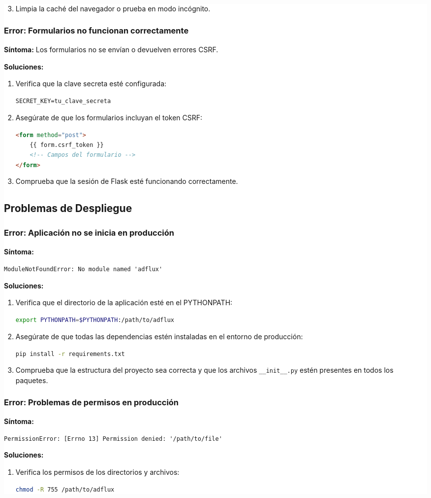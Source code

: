 3. Limpia la caché del navegador o prueba en modo incógnito.

### Error: Formularios no funcionan correctamente

**Síntoma:**
Los formularios no se envían o devuelven errores CSRF.

**Soluciones:**
1. Verifica que la clave secreta esté configurada:
   ```
   SECRET_KEY=tu_clave_secreta
   ```

2. Asegúrate de que los formularios incluyan el token CSRF:
   ```html
   <form method="post">
       {{ form.csrf_token }}
       <!-- Campos del formulario -->
   </form>
   ```

3. Comprueba que la sesión de Flask esté funcionando correctamente.

## Problemas de Despliegue

### Error: Aplicación no se inicia en producción

**Síntoma:**
```
ModuleNotFoundError: No module named 'adflux'
```

**Soluciones:**
1. Verifica que el directorio de la aplicación esté en el PYTHONPATH:
   ```bash
   export PYTHONPATH=$PYTHONPATH:/path/to/adflux
   ```

2. Asegúrate de que todas las dependencias estén instaladas en el entorno de producción:
   ```bash
   pip install -r requirements.txt
   ```

3. Comprueba que la estructura del proyecto sea correcta y que los archivos `__init__.py` estén presentes en todos los paquetes.

### Error: Problemas de permisos en producción

**Síntoma:**
```
PermissionError: [Errno 13] Permission denied: '/path/to/file'
```

**Soluciones:**
1. Verifica los permisos de los directorios y archivos:
   ```bash
   chmod -R 755 /path/to/adflux
   ```
